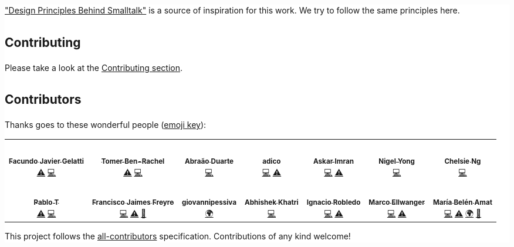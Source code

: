 ["Design Principles Behind Smalltalk"](https://www.cs.virginia.edu/~evans/cs655/readings/smalltalk.html) is a source of
inspiration for this work. We try to follow the same principles here.

## Contributing

Please take a look at the [Contributing section](CONTRIBUTING.md).

## Contributors

Thanks goes to these wonderful people ([emoji key](https://allcontributors.org/docs/en/emoji-key)):




<table>
  <tr>
    <td align="center"><a href="https://github.com/JavierGelatti"><img src="https://avatars2.githubusercontent.com/u/993337?v=4?s=100" width="100px;" alt=""/><br /><sub><b>Facundo Javier Gelatti</b></sub></a><br /><a href="https://github.com/ngarbezza/testy/commits?author=JavierGelatti" title="Tests">⚠️</a> <a href="https://github.com/ngarbezza/testy/commits?author=JavierGelatti" title="Code">💻</a></td>
    <td align="center"><a href="https://codepen.io/TomerBenRachel/"><img src="https://avatars2.githubusercontent.com/u/23402988?v=4?s=100" width="100px;" alt=""/><br /><sub><b>Tomer Ben-Rachel</b></sub></a><br /><a href="https://github.com/ngarbezza/testy/commits?author=TomerPacific" title="Tests">⚠️</a> <a href="https://github.com/ngarbezza/testy/commits?author=TomerPacific" title="Code">💻</a></td>
    <td align="center"><a href="https://github.com/abraaoduarte"><img src="https://avatars2.githubusercontent.com/u/6676804?v=4?s=100" width="100px;" alt=""/><br /><sub><b>Abraão Duarte</b></sub></a><br /><a href="https://github.com/ngarbezza/testy/commits?author=abraaoduarte" title="Code">💻</a></td>
    <td align="center"><a href="http://adico.tech"><img src="https://avatars0.githubusercontent.com/u/5412270?v=4?s=100" width="100px;" alt=""/><br /><sub><b>adico</b></sub></a><br /><a href="https://github.com/ngarbezza/testy/commits?author=adico1" title="Code">💻</a> <a href="https://github.com/ngarbezza/testy/commits?author=adico1" title="Tests">⚠️</a></td>
    <td align="center"><a href="https://github.com/ask-imran"><img src="https://avatars0.githubusercontent.com/u/20487103?v=4?s=100" width="100px;" alt=""/><br /><sub><b>Askar Imran</b></sub></a><br /><a href="https://github.com/ngarbezza/testy/commits?author=ask-imran" title="Code">💻</a> <a href="https://github.com/ngarbezza/testy/commits?author=ask-imran" title="Tests">⚠️</a></td>
    <td align="center"><a href="http://www.nigelyong.com/"><img src="https://avatars2.githubusercontent.com/u/23243585?v=4?s=100" width="100px;" alt=""/><br /><sub><b>Nigel Yong</b></sub></a><br /><a href="https://github.com/ngarbezza/testy/commits?author=niyonx" title="Code">💻</a></td>
    <td align="center"><a href="https://github.com/chelsieng"><img src="https://avatars1.githubusercontent.com/u/60008262?v=4?s=100" width="100px;" alt=""/><br /><sub><b>Chelsie Ng</b></sub></a><br /><a href="https://github.com/ngarbezza/testy/commits?author=chelsieng" title="Code">💻</a></td>
  </tr>
  <tr>
    <td align="center"><a href="https://github.com/trochepablo"><img src="https://avatars2.githubusercontent.com/u/18213369?v=4?s=100" width="100px;" alt=""/><br /><sub><b>Pablo T</b></sub></a><br /><a href="https://github.com/ngarbezza/testy/commits?author=trochepablo" title="Tests">⚠️</a> <a href="https://github.com/ngarbezza/testy/commits?author=trochepablo" title="Code">💻</a></td>
    <td align="center"><a href="https://github.com/franciscojaimesfreyre"><img src="https://avatars.githubusercontent.com/u/10203729?v=4?s=100" width="100px;" alt=""/><br /><sub><b>Francisco Jaimes Freyre</b></sub></a><br /><a href="https://github.com/ngarbezza/testy/commits?author=franciscojaimesfreyre" title="Code">💻</a> <a href="https://github.com/ngarbezza/testy/commits?author=franciscojaimesfreyre" title="Tests">⚠️</a> <a href="https://github.com/ngarbezza/testy/commits?author=franciscojaimesfreyre" title="Documentation">📖</a></td>
    <td align="center"><a href="https://rpt.altervista.org"><img src="https://avatars.githubusercontent.com/u/1763919?v=4?s=100" width="100px;" alt=""/><br /><sub><b>giovannipessiva</b></sub></a><br /><a href="https://github.com/ngarbezza/testy/commits?author=giovannipessiva" title="Translation">🌍</a></td>
    <td align="center"><a href="https://abhikhatri67.github.io/"><img src="https://avatars.githubusercontent.com/u/15958423?v=4?s=100" width="100px;" alt=""/><br /><sub><b>Abhishek Khatri</b></sub></a><br /><a href="https://github.com/ngarbezza/testy/commits?author=abhikhatri67" title="Code">💻</a></td>
    <td align="center"><a href="https://github.com/ignacio-r"><img src="https://avatars.githubusercontent.com/u/42122391?v=4" width="100px;" alt=""/><br /><sub><b>Ignacio Robledo</b></sub></a><br /><a href="https://github.com/ngarbezza/testy/commits?author=ignacio-r" title="Code">💻</a> <a href="https://github.com/ngarbezza/testy/commits?author=ignacio-r" title="Tests">⚠️</a></td>
    <td align="center"><a href="https://github.com/mellster2012"><img src="https://avatars.githubusercontent.com/u/2126256?v=4" width="100px;" alt=""/><br /><sub><b>Marco Ellwanger</b></sub></a><br /><a href="https://github.com/ngarbezza/testy/commits?author=mellster2012" title="Code">💻</a> <a href="https://github.com/ngarbezza/testy/commits?author=mellster2012" title="Tests">⚠️</a></td>
    <td align="center"><a href="https://github.com/beluamat29"><img src="https://avatars.githubusercontent.com/u/9338235?v=4" width="100px;" alt=""/><br /><sub><b>María Belén Amat</b></sub></a><br /><a href="https://github.com/ngarbezza/testy/commits?author=beluamat29" title="Code">💻</a> <a href="https://github.com/ngarbezza/testy/commits?author=beluamat29" title="Tests">⚠️</a> <a href="https://github.com/ngarbezza/testy/commits?author=beluamat29" title="Translation">🌍</a> <a href="https://github.com/ngarbezza/testy/commits?author=beluamat29" title="Documentation">📖</a></td>
  </tr>
</table>






This project follows the [all-contributors](https://github.com/all-contributors/all-contributors) specification.
Contributions of any kind welcome!
